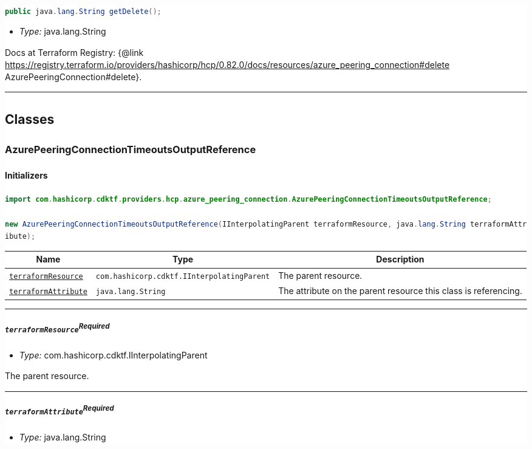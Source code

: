 ```java
public java.lang.String getDelete();
```

- *Type:* java.lang.String

Docs at Terraform Registry: {@link https://registry.terraform.io/providers/hashicorp/hcp/0.82.0/docs/resources/azure_peering_connection#delete AzurePeeringConnection#delete}.

---

## Classes <a name="Classes" id="Classes"></a>

### AzurePeeringConnectionTimeoutsOutputReference <a name="AzurePeeringConnectionTimeoutsOutputReference" id="@cdktf/provider-hcp.azurePeeringConnection.AzurePeeringConnectionTimeoutsOutputReference"></a>

#### Initializers <a name="Initializers" id="@cdktf/provider-hcp.azurePeeringConnection.AzurePeeringConnectionTimeoutsOutputReference.Initializer"></a>

```java
import com.hashicorp.cdktf.providers.hcp.azure_peering_connection.AzurePeeringConnectionTimeoutsOutputReference;

new AzurePeeringConnectionTimeoutsOutputReference(IInterpolatingParent terraformResource, java.lang.String terraformAttribute);
```

| **Name** | **Type** | **Description** |
| --- | --- | --- |
| <code><a href="#@cdktf/provider-hcp.azurePeeringConnection.AzurePeeringConnectionTimeoutsOutputReference.Initializer.parameter.terraformResource">terraformResource</a></code> | <code>com.hashicorp.cdktf.IInterpolatingParent</code> | The parent resource. |
| <code><a href="#@cdktf/provider-hcp.azurePeeringConnection.AzurePeeringConnectionTimeoutsOutputReference.Initializer.parameter.terraformAttribute">terraformAttribute</a></code> | <code>java.lang.String</code> | The attribute on the parent resource this class is referencing. |

---

##### `terraformResource`<sup>Required</sup> <a name="terraformResource" id="@cdktf/provider-hcp.azurePeeringConnection.AzurePeeringConnectionTimeoutsOutputReference.Initializer.parameter.terraformResource"></a>

- *Type:* com.hashicorp.cdktf.IInterpolatingParent

The parent resource.

---

##### `terraformAttribute`<sup>Required</sup> <a name="terraformAttribute" id="@cdktf/provider-hcp.azurePeeringConnection.AzurePeeringConnectionTimeoutsOutputReference.Initializer.parameter.terraformAttribute"></a>

- *Type:* java.lang.String
